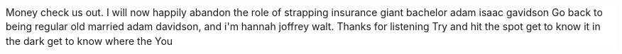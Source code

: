 Money check us out. I will now happily abandon the role of
strapping insurance giant bachelor adam isaac gavidson
Go back to being regular old married adam davidson, and i'm hannah joffrey walt. Thanks for listening
Try and hit the spot get to know it in the dark get to know where the
You
